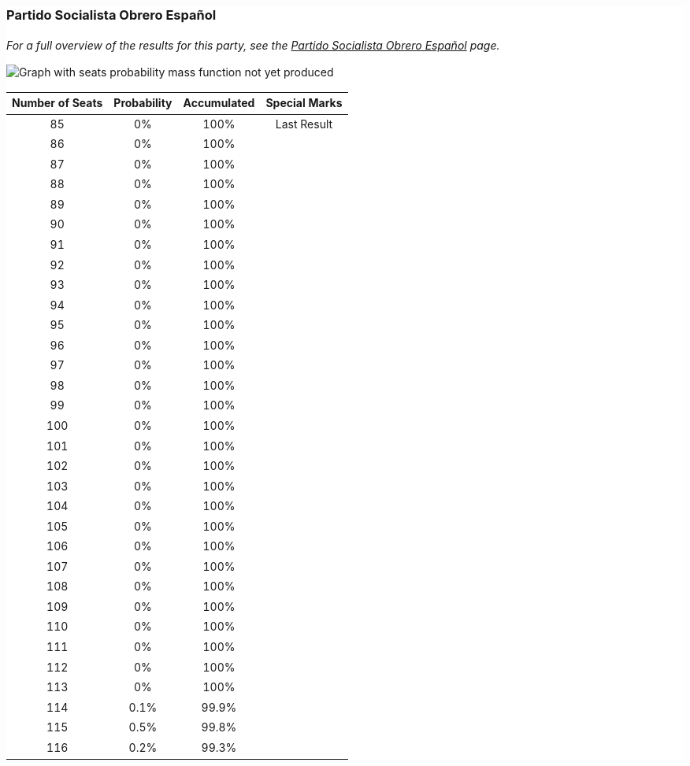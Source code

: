 ### Partido Socialista Obrero Español

*For a full overview of the results for this party, see the [Partido Socialista Obrero Español](party-partidosocialistaobreroespañol.html) page.*

![Graph with seats probability mass function not yet produced](2019-04-09-IMOP-seats-pmf-partidosocialistaobreroespañol.png "Seats Probability Mass Function")

| Number of Seats | Probability | Accumulated | Special Marks |
|:---------------:|:-----------:|:-----------:|:-------------:|
| 85 | 0% | 100% | Last Result |
| 86 | 0% | 100% |  |
| 87 | 0% | 100% |  |
| 88 | 0% | 100% |  |
| 89 | 0% | 100% |  |
| 90 | 0% | 100% |  |
| 91 | 0% | 100% |  |
| 92 | 0% | 100% |  |
| 93 | 0% | 100% |  |
| 94 | 0% | 100% |  |
| 95 | 0% | 100% |  |
| 96 | 0% | 100% |  |
| 97 | 0% | 100% |  |
| 98 | 0% | 100% |  |
| 99 | 0% | 100% |  |
| 100 | 0% | 100% |  |
| 101 | 0% | 100% |  |
| 102 | 0% | 100% |  |
| 103 | 0% | 100% |  |
| 104 | 0% | 100% |  |
| 105 | 0% | 100% |  |
| 106 | 0% | 100% |  |
| 107 | 0% | 100% |  |
| 108 | 0% | 100% |  |
| 109 | 0% | 100% |  |
| 110 | 0% | 100% |  |
| 111 | 0% | 100% |  |
| 112 | 0% | 100% |  |
| 113 | 0% | 100% |  |
| 114 | 0.1% | 99.9% |  |
| 115 | 0.5% | 99.8% |  |
| 116 | 0.2% | 99.3% |  |